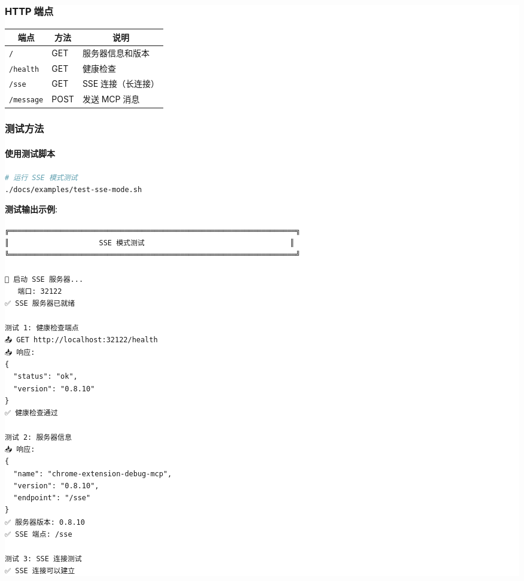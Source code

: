 ### HTTP 端点

| 端点       | 方法 | 说明               |
| ---------- | ---- | ------------------ |
| `/`        | GET  | 服务器信息和版本   |
| `/health`  | GET  | 健康检查           |
| `/sse`     | GET  | SSE 连接（长连接） |
| `/message` | POST | 发送 MCP 消息      |

### 测试方法

#### 使用测试脚本

```bash
# 运行 SSE 模式测试
./docs/examples/test-sse-mode.sh
```

**测试输出示例**:

```
╔═══════════════════════════════════════════════════════════════════╗
║                     SSE 模式测试                                  ║
╚═══════════════════════════════════════════════════════════════════╝

🚀 启动 SSE 服务器...
   端口: 32122
✅ SSE 服务器已就绪

测试 1: 健康检查端点
📤 GET http://localhost:32122/health
📥 响应:
{
  "status": "ok",
  "version": "0.8.10"
}
✅ 健康检查通过

测试 2: 服务器信息
📥 响应:
{
  "name": "chrome-extension-debug-mcp",
  "version": "0.8.10",
  "endpoint": "/sse"
}
✅ 服务器版本: 0.8.10
✅ SSE 端点: /sse

测试 3: SSE 连接测试
✅ SSE 连接可以建立
```
